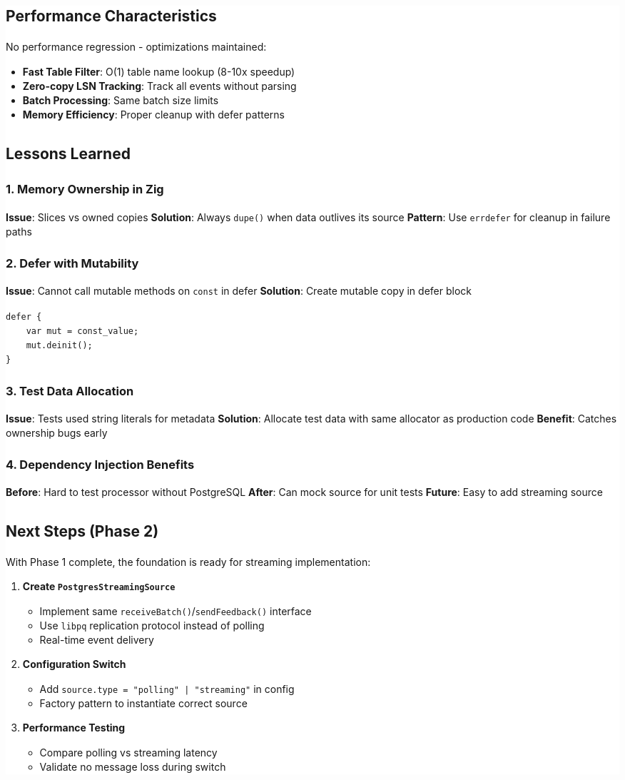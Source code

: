 ## Performance Characteristics

No performance regression - optimizations maintained:

- **Fast Table Filter**: O(1) table name lookup (8-10x speedup)
- **Zero-copy LSN Tracking**: Track all events without parsing
- **Batch Processing**: Same batch size limits
- **Memory Efficiency**: Proper cleanup with defer patterns

## Lessons Learned

### 1. Memory Ownership in Zig
**Issue**: Slices vs owned copies
**Solution**: Always `dupe()` when data outlives its source
**Pattern**: Use `errdefer` for cleanup in failure paths

### 2. Defer with Mutability
**Issue**: Cannot call mutable methods on `const` in defer
**Solution**: Create mutable copy in defer block
```zig
defer {
    var mut = const_value;
    mut.deinit();
}
```

### 3. Test Data Allocation
**Issue**: Tests used string literals for metadata
**Solution**: Allocate test data with same allocator as production code
**Benefit**: Catches ownership bugs early

### 4. Dependency Injection Benefits
**Before**: Hard to test processor without PostgreSQL
**After**: Can mock source for unit tests
**Future**: Easy to add streaming source

## Next Steps (Phase 2)

With Phase 1 complete, the foundation is ready for streaming implementation:

1. **Create `PostgresStreamingSource`**
   - Implement same `receiveBatch()`/`sendFeedback()` interface
   - Use `libpq` replication protocol instead of polling
   - Real-time event delivery

2. **Configuration Switch**
   - Add `source.type = "polling" | "streaming"` in config
   - Factory pattern to instantiate correct source

3. **Performance Testing**
   - Compare polling vs streaming latency
   - Validate no message loss during switch
